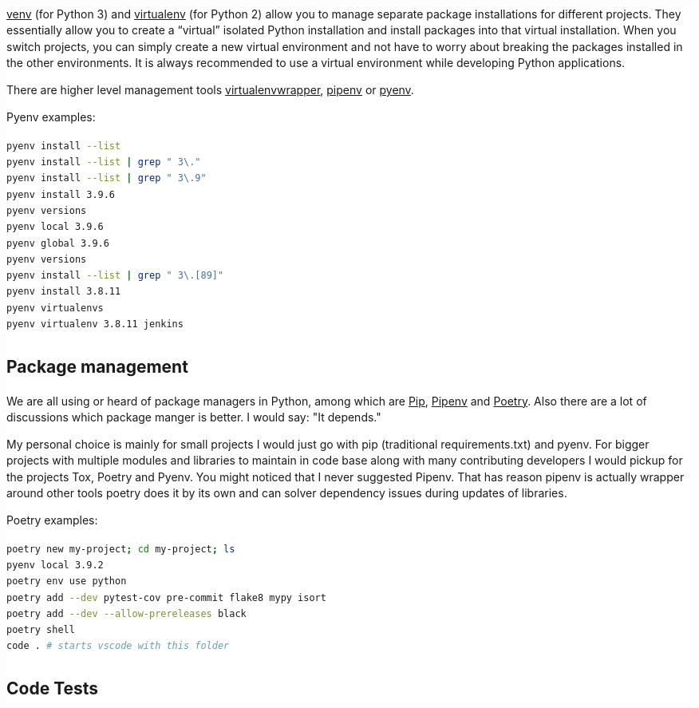[venv](https://packaging.python.org/key_projects/#venv) (for Python 3) and [virtualenv](https://packaging.python.org/key_projects/#virtualenv) (for Python 2) allow you to manage separate package installations for different projects. They essentially allow you to create a “virtual” isolated Python installation and install packages into that virtual installation. When you switch projects, you can simply create a new virtual environment and not have to worry about breaking the packages installed in the other environments. It is always recommended to use a virtual environment while developing Python applications.  

There are higher level management tools [virtualenvwrapper](https://virtualenvwrapper.readthedocs.io/en/latest/), [pipenv](https://pipenv.pypa.io/en/latest/)  or  [pyenv](https://github.com/pyenv/pyenv).

Pyenv examples:

```bash
pyenv install --list
pyenv install --list | grep " 3\."
pyenv install --list | grep " 3\.9"
pyenv install 3.9.6
pyenv versions
pyenv local 3.9.6
pyenv global 3.9.6
pyenv versions
pyenv install --list | grep " 3\.[89]"
pyenv install 3.8.11
pyenv virtualenvs
pyenv virtualenv 3.8.11 jenkins
```

## Package management

We are all using or heard of package managers in Python, among which are [Pip](https://pip.pypa.io/en/stable/), [Pipenv](https://pipenv.pypa.io/en/latest/) and [Poetry](https://python-poetry.org/docs/). Also there are a lot of discussions which package manger is better. I would say: "It depends."

My personal choice is mainly for small projects I would just go with pip (traditional requirements.txt) and pyenv. For bigger projects with multiple modules and libraries to maintain in code base along with many contributing developers I would pickup for the projects  Tox, Poetry and Pyenv. You might noticed that I never suggested Pipenv. That has reason pipenv is actually wrapper around other tools poetry does it by its own and can solver dependency issues during updates of libraries.

Poetry examples:

```bash
poetry new my-project; cd my-project; ls
pyenv local 3.9.2
poetry env use python
poetry add --dev pytest-cov pre-commit flake8 mypy isort
poetry add --dev --allow-prereleases black
poetry shell
code . # starts vscode with this folder
```

## Code Tests
